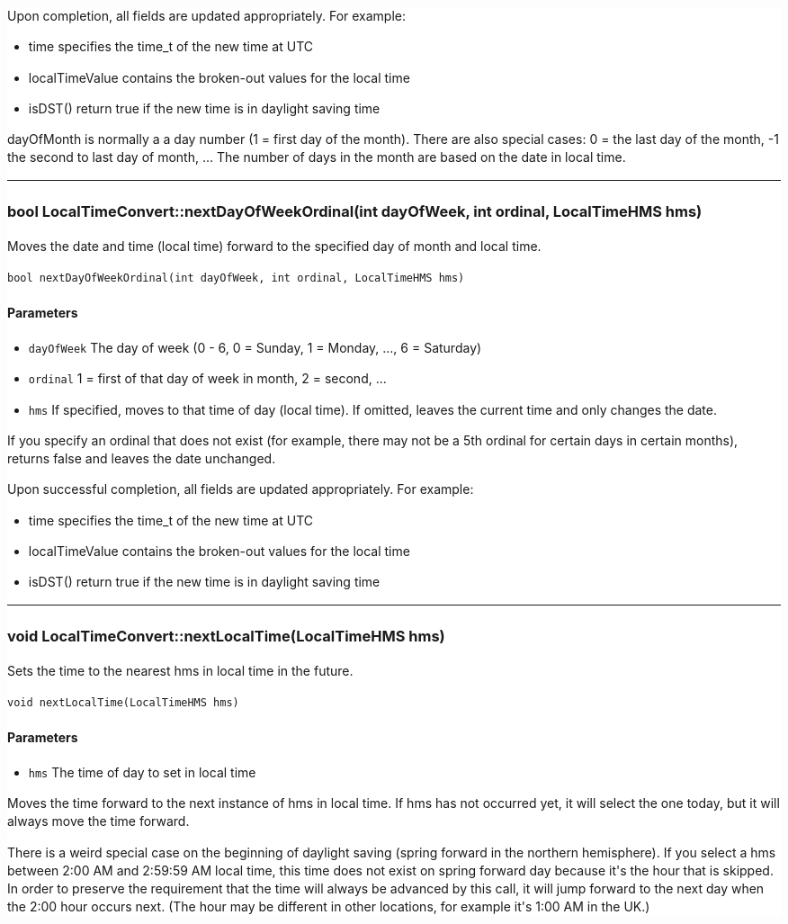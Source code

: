 Upon completion, all fields are updated appropriately. For example:

* time specifies the time_t of the new time at UTC

* localTimeValue contains the broken-out values for the local time

* isDST() return true if the new time is in daylight saving time

dayOfMonth is normally a a day number (1 = first day of the month). There are also special cases: 0 = the last day of the month, -1 the second to last day of month, ... The number of days in the month are based on the date in local time.

---

### bool LocalTimeConvert::nextDayOfWeekOrdinal(int dayOfWeek, int ordinal, LocalTimeHMS hms) 

Moves the date and time (local time) forward to the specified day of month and local time.

```
bool nextDayOfWeekOrdinal(int dayOfWeek, int ordinal, LocalTimeHMS hms)
```

#### Parameters
* `dayOfWeek` The day of week (0 - 6, 0 = Sunday, 1 = Monday, ..., 6 = Saturday)

* `ordinal` 1 = first of that day of week in month, 2 = second, ...

* `hms` If specified, moves to that time of day (local time). If omitted, leaves the current time and only changes the date.

If you specify an ordinal that does not exist (for example, there may not be a 5th ordinal for certain days in certain months), returns false and leaves the date unchanged.

Upon successful completion, all fields are updated appropriately. For example:

* time specifies the time_t of the new time at UTC

* localTimeValue contains the broken-out values for the local time

* isDST() return true if the new time is in daylight saving time

---

### void LocalTimeConvert::nextLocalTime(LocalTimeHMS hms) 

Sets the time to the nearest hms in local time in the future.

```
void nextLocalTime(LocalTimeHMS hms)
```

#### Parameters
* `hms` The time of day to set in local time

Moves the time forward to the next instance of hms in local time. If hms has not occurred yet, it will select the one today, but it will always move the time forward.

There is a weird special case on the beginning of daylight saving (spring forward in the northern hemisphere). If you select a hms between 2:00 AM and 2:59:59 AM local time, this time does not exist on spring forward day because it's the hour that is skipped. In order to preserve the requirement that the time will always be advanced by this call, it will jump forward to the next day when the 2:00 hour occurs next. (The hour may be different in other locations, for example it's 1:00 AM in the UK.)
